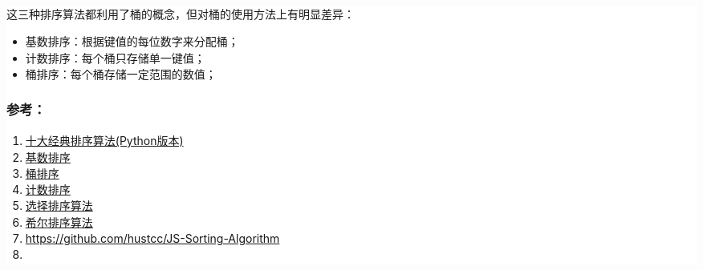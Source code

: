 这三种排序算法都利用了桶的概念，但对桶的使用方法上有明显差异：

- 基数排序：根据键值的每位数字来分配桶；
- 计数排序：每个桶只存储单一键值；
- 桶排序：每个桶存储一定范围的数值；



### 参考：

1. [十大经典排序算法(Python版本)](https://mp.weixin.qq.com/s?__biz=MjM5MzgyODQxMQ==&mid=2650371364&idx=2&sn=c9125da7a8855df32af4e2a00a2b21df&chksm=be9cce7089eb4766651716e83f6addf2319469008f8b5f013da11303955f772cf1c056bf93cc&mpshare=1&scene=1&srcid=&sharer_sharetime=1575907460457&sharer_shareid=a49666cf2c8d2905df9b2c542be3e8aa#rd)
2. [基数排序](https://blog.csdn.net/weixin_43216017/article/details/90324909) 
3. [桶排序](https://blog.csdn.net/weixin_43216017/article/details/90322482)
4. [计数排序](https://blog.csdn.net/weixin_43216017/article/details/90299151)
5. [选择排序算法](https://blog.csdn.net/u014745194/article/details/72783174)
6. [希尔排序算法](https://blog.csdn.net/u014745194/article/details/72783357) 
7. <https://github.com/hustcc/JS-Sorting-Algorithm>
8. 
